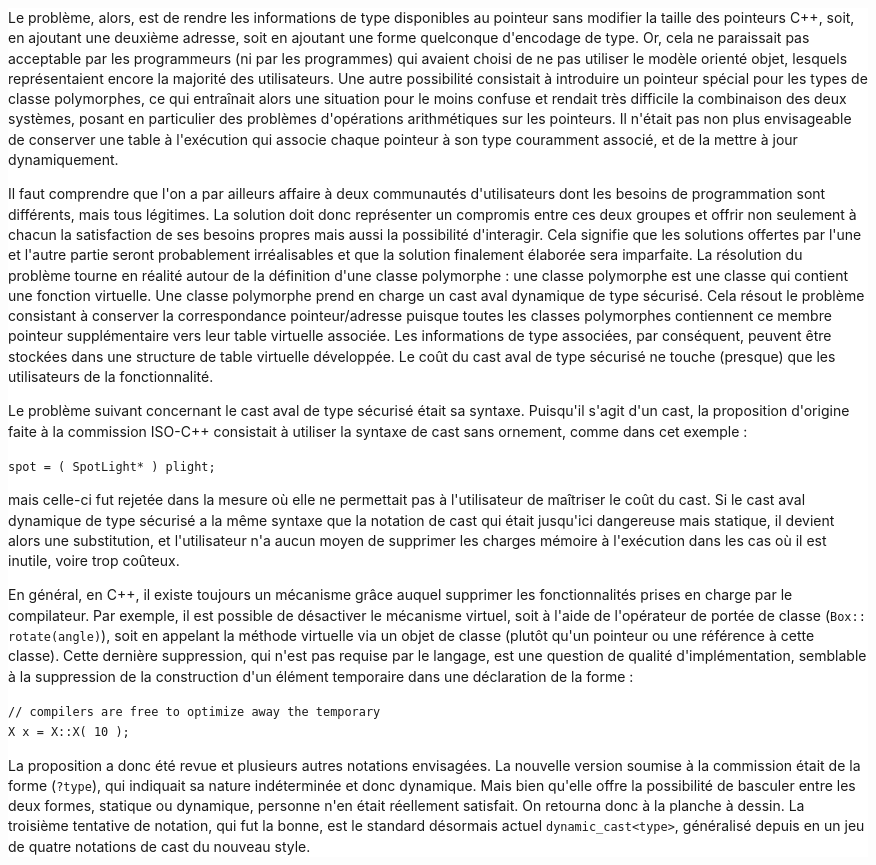  Le problème, alors, est de rendre les informations de type disponibles au pointeur sans modifier la taille des pointeurs C\+\+, soit, en ajoutant une deuxième adresse, soit en ajoutant une forme quelconque d'encodage de type.  Or, cela ne paraissait pas acceptable par les programmeurs \(ni par les programmes\) qui avaient choisi de ne pas utiliser le modèle orienté objet, lesquels représentaient encore la majorité des utilisateurs.  Une autre possibilité consistait à introduire un pointeur spécial pour les types de classe polymorphes, ce qui entraînait alors une situation pour le moins confuse et rendait très difficile la combinaison des deux systèmes, posant en particulier des problèmes d'opérations arithmétiques sur les pointeurs.  Il n'était pas non plus envisageable de conserver une table à l'exécution qui associe chaque pointeur à son type couramment associé, et de la mettre à jour dynamiquement.  
  
 Il faut comprendre que l'on a par ailleurs affaire à deux communautés d'utilisateurs dont les besoins de programmation sont différents, mais tous légitimes.  La solution doit donc représenter un compromis entre ces deux groupes et offrir non seulement à chacun la satisfaction de ses besoins propres mais aussi la possibilité d'interagir.  Cela signifie que les solutions offertes par l'une et l'autre partie seront probablement irréalisables et que la solution finalement élaborée sera imparfaite.  La résolution du problème tourne en réalité autour de la définition d'une classe polymorphe : une classe polymorphe est une classe qui contient une fonction virtuelle.  Une classe polymorphe prend en charge un cast aval dynamique de type sécurisé.  Cela résout le problème consistant à conserver la correspondance pointeur\/adresse puisque toutes les classes polymorphes contiennent ce membre pointeur supplémentaire vers leur table virtuelle associée.  Les informations de type associées, par conséquent, peuvent être stockées dans une structure de table virtuelle développée.  Le coût du cast aval de type sécurisé ne touche \(presque\) que les utilisateurs de la fonctionnalité.  
  
 Le problème suivant concernant le cast aval de type sécurisé était sa syntaxe.  Puisqu'il s'agit d'un cast, la proposition d'origine faite à la commission ISO\-C\+\+ consistait à utiliser la syntaxe de cast sans ornement, comme dans cet exemple :  
  
```  
spot = ( SpotLight* ) plight;  
```  
  
 mais celle\-ci fut rejetée dans la mesure où elle ne permettait pas à l'utilisateur de maîtriser le coût du cast.  Si le cast aval dynamique de type sécurisé a la même syntaxe que la notation de cast qui était jusqu'ici dangereuse mais statique, il devient alors une substitution, et l'utilisateur n'a aucun moyen de supprimer les charges mémoire à l'exécution dans les cas où il est inutile, voire trop coûteux.  
  
 En général, en C\+\+, il existe toujours un mécanisme grâce auquel supprimer les fonctionnalités prises en charge par le compilateur.  Par exemple, il est possible de désactiver le mécanisme virtuel, soit à l'aide de l'opérateur de portée de classe \(`Box::rotate(angle)`\), soit en appelant la méthode virtuelle via un objet de classe \(plutôt qu'un pointeur ou une référence à cette classe\).  Cette dernière suppression, qui n'est pas requise par le langage, est une question de qualité d'implémentation, semblable à la suppression de la construction d'un élément temporaire dans une déclaration de la forme :  
  
```  
// compilers are free to optimize away the temporary  
X x = X::X( 10 );  
```  
  
 La proposition a donc été revue et plusieurs autres notations envisagées. La nouvelle version soumise à la commission était de la forme \(`?type`\), qui indiquait sa nature indéterminée et donc dynamique.  Mais bien qu'elle offre la possibilité de basculer entre les deux formes, statique ou dynamique, personne n'en était réellement satisfait.  On retourna donc à la planche à dessin.  La troisième tentative de notation, qui fut la bonne, est le standard désormais actuel `dynamic_cast<type>`, généralisé depuis en un jeu de quatre notations de cast du nouveau style.  
  